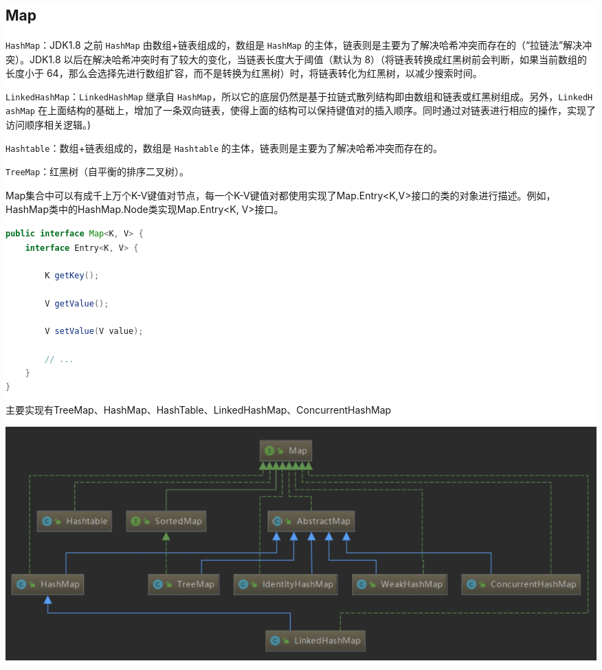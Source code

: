 
## Map

`HashMap`：JDK1.8 之前 `HashMap` 由数组+链表组成的，数组是 `HashMap` 的主体，链表则是主要为了解决哈希冲突而存在的（“拉链法”解决冲突）。JDK1.8 以后在解决哈希冲突时有了较大的变化，当链表长度大于阈值（默认为 8）（将链表转换成红黑树前会判断，如果当前数组的长度小于 64，那么会选择先进行数组扩容，而不是转换为红黑树）时，将链表转化为红黑树，以减少搜索时间。

`LinkedHashMap`：`LinkedHashMap` 继承自 `HashMap`，所以它的底层仍然是基于拉链式散列结构即由数组和链表或红黑树组成。另外，`LinkedHashMap` 在上面结构的基础上，增加了一条双向链表，使得上面的结构可以保持键值对的插入顺序。同时通过对链表进行相应的操作，实现了访问顺序相关逻辑。)

`Hashtable`：数组+链表组成的，数组是 `Hashtable` 的主体，链表则是主要为了解决哈希冲突而存在的。

`TreeMap`：红黑树（自平衡的排序二叉树）。



Map集合中可以有成千上万个K-V键值对节点，每一个K-V键值对都使用实现了Map.Entry<K,V>接口的类的对象进行描述。例如，HashMap类中的HashMap.Node类实现Map.Entry<K, V>接口。

```java
public interface Map<K, V> {
    interface Entry<K, V> {

        K getKey();

        V getValue();

        V setValue(V value);
        
        // ...
    }
}
```

主要实现有TreeMap、HashMap、HashTable、LinkedHashMap、ConcurrentHashMap

![](./Java集合/map.jpeg)

